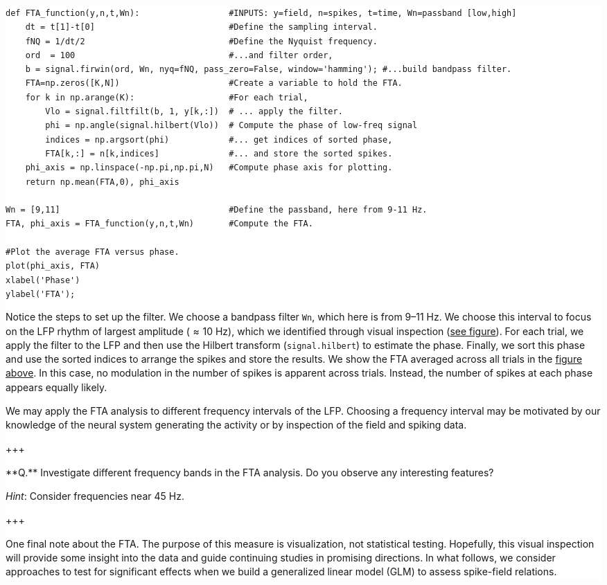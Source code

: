 ```{code-cell} ipython3
def FTA_function(y,n,t,Wn):                  #INPUTS: y=field, n=spikes, t=time, Wn=passband [low,high]
    dt = t[1]-t[0]                           #Define the sampling interval.
    fNQ = 1/dt/2                             #Define the Nyquist frequency.
    ord  = 100                               #...and filter order,
    b = signal.firwin(ord, Wn, nyq=fNQ, pass_zero=False, window='hamming'); #...build bandpass filter.
    FTA=np.zeros([K,N])                      #Create a variable to hold the FTA.
    for k in np.arange(K):                   #For each trial,
        Vlo = signal.filtfilt(b, 1, y[k,:])  # ... apply the filter.
        phi = np.angle(signal.hilbert(Vlo))  # Compute the phase of low-freq signal
        indices = np.argsort(phi)            #... get indices of sorted phase,
        FTA[k,:] = n[k,indices]              #... and store the sorted spikes.
    phi_axis = np.linspace(-np.pi,np.pi,N)   #Compute phase axis for plotting.
    return np.mean(FTA,0), phi_axis

Wn = [9,11]                                  #Define the passband, here from 9-11 Hz.
FTA, phi_axis = FTA_function(y,n,t,Wn)       #Compute the FTA.

#Plot the average FTA versus phase.
plot(phi_axis, FTA)
xlabel('Phase')
ylabel('FTA');
```

Notice the steps to set up the filter. We choose a bandpass filter `Wn`, which here is from 9–11 Hz. We choose this interval to focus on the LFP rhythm of largest amplitude ($\approx 10$ Hz), which we identified through visual inspection ([see figure](#fig:LFP_ex)). For each trial, we apply the filter to the LFP and then use the Hilbert transform (`signal.hilbert`) to estimate the phase. Finally, we sort this phase and use the sorted indices to arrange the spikes and store the results. We show the FTA averaged across all trials in the [figure above](#fig:FTA). In this case, no modulation in the number of spikes is apparent across trials. Instead, the number of spikes at each phase appears equally likely.

We may apply the FTA analysis to different frequency intervals of the LFP. Choosing a frequency interval may be motivated by our knowledge of the neural system generating the activity or by inspection of the field and spiking data.

+++

<div class="alert alert-block alert-info">
**Q.** Investigate different frequency bands in the FTA analysis. Do you observe any interesting features?<br>

$Hint$: Consider frequencies near 45 Hz.
</div>

+++

One final note about the FTA. The purpose of this measure is visualization, not statistical testing. Hopefully, this visual inspection will provide some insight into the data and guide continuing studies in promising directions. In what follows, we consider approaches to test for significant effects when we build a generalized linear model (GLM) to assess spike-field relations.
